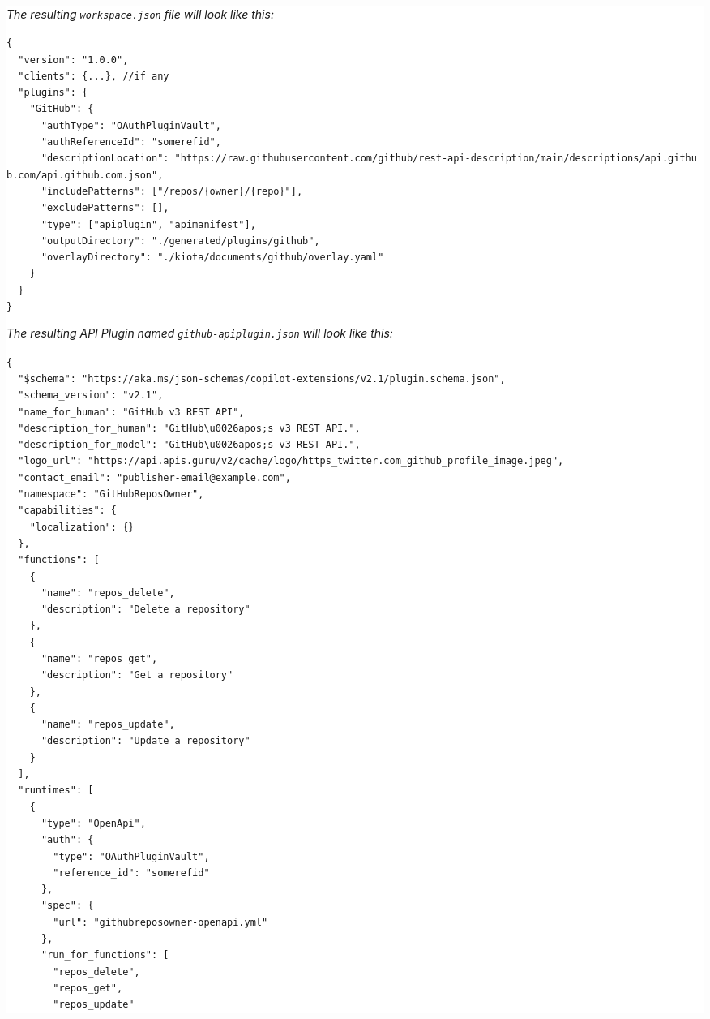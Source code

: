 _The resulting `workspace.json` file will look like this:_

```jsonc
{
  "version": "1.0.0",
  "clients": {...}, //if any
  "plugins": {
    "GitHub": {
      "authType": "OAuthPluginVault",
      "authReferenceId": "somerefid",
      "descriptionLocation": "https://raw.githubusercontent.com/github/rest-api-description/main/descriptions/api.github.com/api.github.com.json",
      "includePatterns": ["/repos/{owner}/{repo}"],
      "excludePatterns": [],
      "type": ["apiplugin", "apimanifest"],
      "outputDirectory": "./generated/plugins/github",
      "overlayDirectory": "./kiota/documents/github/overlay.yaml"
    }
  }
}
```

_The resulting API Plugin named `github-apiplugin.json` will look like this:_

```jsonc
{
  "$schema": "https://aka.ms/json-schemas/copilot-extensions/v2.1/plugin.schema.json",
  "schema_version": "v2.1",
  "name_for_human": "GitHub v3 REST API",
  "description_for_human": "GitHub\u0026apos;s v3 REST API.",
  "description_for_model": "GitHub\u0026apos;s v3 REST API.",
  "logo_url": "https://api.apis.guru/v2/cache/logo/https_twitter.com_github_profile_image.jpeg",
  "contact_email": "publisher-email@example.com",
  "namespace": "GitHubReposOwner",
  "capabilities": {
    "localization": {}
  },
  "functions": [
    {
      "name": "repos_delete",
      "description": "Delete a repository"
    },
    {
      "name": "repos_get",
      "description": "Get a repository"
    },
    {
      "name": "repos_update",
      "description": "Update a repository"
    }
  ],
  "runtimes": [
    {
      "type": "OpenApi",
      "auth": {
        "type": "OAuthPluginVault",
        "reference_id": "somerefid"
      },
      "spec": {
        "url": "githubreposowner-openapi.yml"
      },
      "run_for_functions": [
        "repos_delete",
        "repos_get",
        "repos_update"
```

[def]: https://www.ietf.org/archive/id/draft-miller-api-manifest-01.html